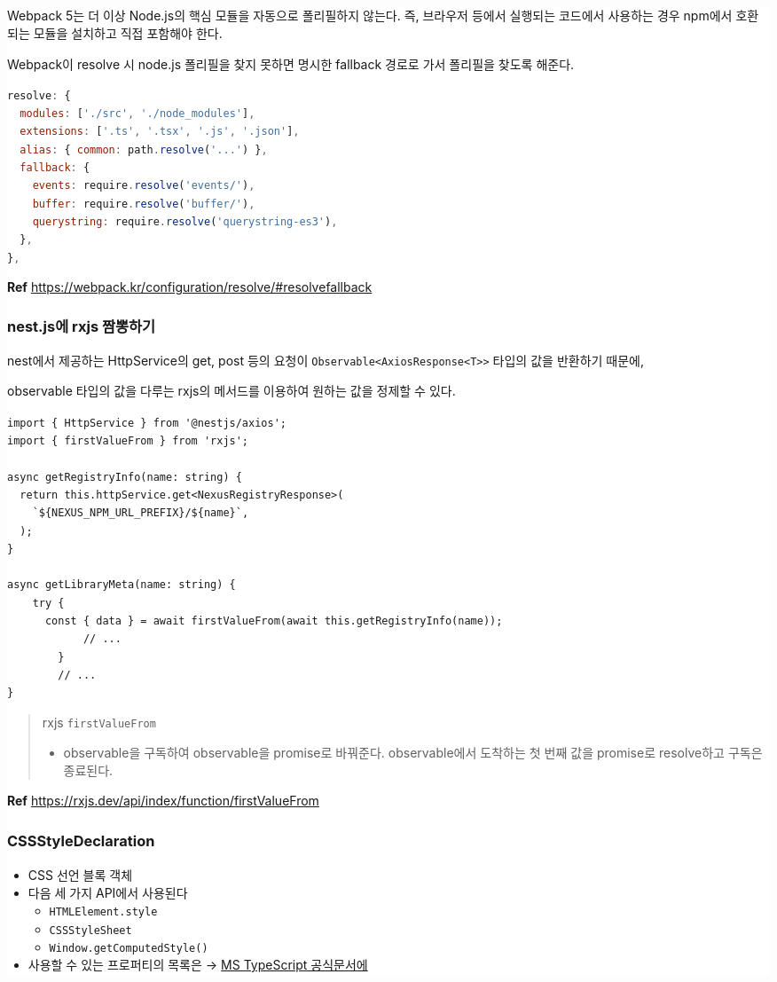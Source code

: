 Webpack 5는 더 이상 Node.js의 핵심 모듈을 자동으로 폴리필하지 않는다. 즉, 브라우저 등에서 실행되는 코드에서 사용하는 경우 npm에서 호환되는 모듈을 설치하고 직접 포함해야 한다.

Webpack이 resolve 시 node.js 폴리필을 찾지 못하면 명시한 fallback 경로로 가서 폴리필을 찾도록 해준다.

```jsx
resolve: {
  modules: ['./src', './node_modules'],
  extensions: ['.ts', '.tsx', '.js', '.json'],
  alias: { common: path.resolve('...') },
  fallback: {
    events: require.resolve('events/'),
    buffer: require.resolve('buffer/'),
    querystring: require.resolve('querystring-es3'),
  },
},
```

**Ref** <https://webpack.kr/configuration/resolve/#resolvefallback>

### nest.js에 rxjs 짬뽕하기

nest에서 제공하는 HttpService의 get, post 등의 요청이 `Observable<AxiosResponse<T>>` 타입의 값을 반환하기 때문에,

observable 타입의 값을 다루는 rxjs의 메서드를 이용하여 원하는 값을 정제할 수 있다.

```tsx
import { HttpService } from '@nestjs/axios';
import { firstValueFrom } from 'rxjs';

async getRegistryInfo(name: string) {
  return this.httpService.get<NexusRegistryResponse>(
    `${NEXUS_NPM_URL_PREFIX}/${name}`,
  );
}

async getLibraryMeta(name: string) {
    try {
      const { data } = await firstValueFrom(await this.getRegistryInfo(name));
			// ...
		}
		// ...
}
```

> rxjs `firstValueFrom`
>
> - observable을 구독하여 observable을 promise로 바꿔준다. observable에서 도착하는 첫 번째 값을 promise로 resolve하고 구독은 종료된다.

**Ref** https://rxjs.dev/api/index/function/firstValueFrom

### CSSStyleDeclaration

- CSS 선언 블록 객체
- 다음 세 가지 API에서 사용된다
  - `HTMLElement.style`
  - `CSSStyleSheet`
  - `Window.getComputedStyle()`
- 사용할 수 있는 프로퍼티의 목록은 → [MS TypeScript 공식문서에](https://microsoft.github.io/PowerBI-JavaScript/interfaces/_node_modules_typedoc_node_modules_typescript_lib_lib_dom_d_.cssstyledeclaration.html)
